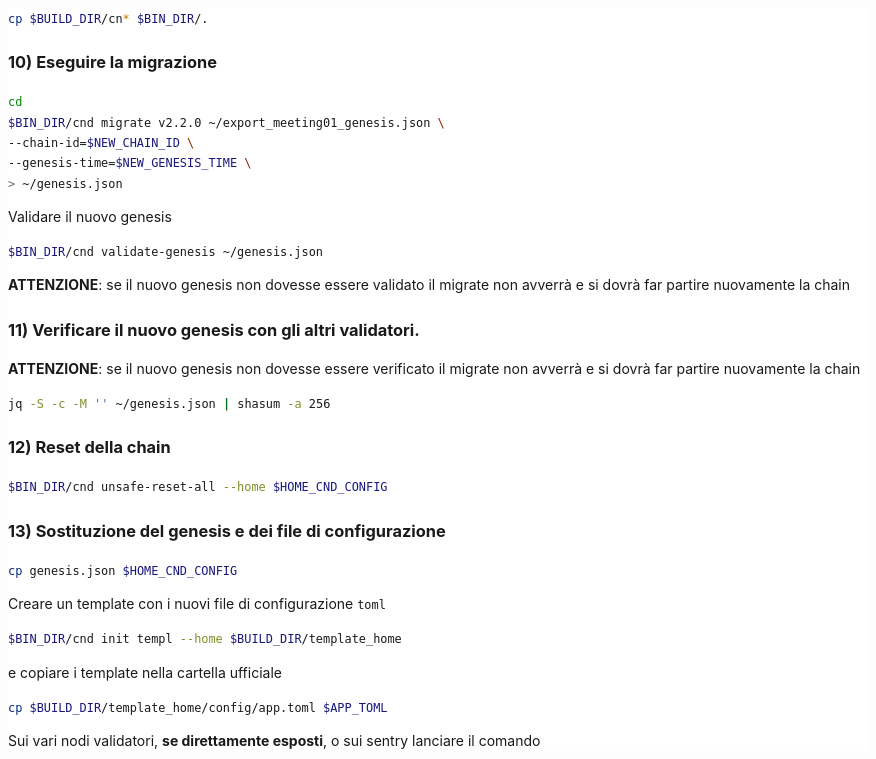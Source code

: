 ```bash
cp $BUILD_DIR/cn* $BIN_DIR/.
```

### 10) Eseguire la migrazione

```bash
cd
$BIN_DIR/cnd migrate v2.2.0 ~/export_meeting01_genesis.json \
--chain-id=$NEW_CHAIN_ID \
--genesis-time=$NEW_GENESIS_TIME \
> ~/genesis.json
```

Validare il nuovo genesis

```bash
$BIN_DIR/cnd validate-genesis ~/genesis.json
```

**ATTENZIONE**: se il nuovo genesis non dovesse essere validato il migrate non avverrà e si dovrà far partire nuovamente la chain

### 11) Verificare il nuovo genesis con gli altri validatori. 

**ATTENZIONE**: se il nuovo genesis non dovesse essere verificato il migrate non avverrà e si dovrà far partire nuovamente la chain

```bash
jq -S -c -M '' ~/genesis.json | shasum -a 256
```


### 12) Reset della chain

```bash
$BIN_DIR/cnd unsafe-reset-all --home $HOME_CND_CONFIG
```

### 13) Sostituzione del genesis e dei file di configurazione

```bash
cp genesis.json $HOME_CND_CONFIG
```

Creare un template con i nuovi file di configurazione `toml`

```bash
$BIN_DIR/cnd init templ --home $BUILD_DIR/template_home
```
e copiare i template nella cartella ufficiale

```bash
cp $BUILD_DIR/template_home/config/app.toml $APP_TOML
```

Sui vari nodi validatori, **se direttamente esposti**, o sui sentry lanciare il comando
